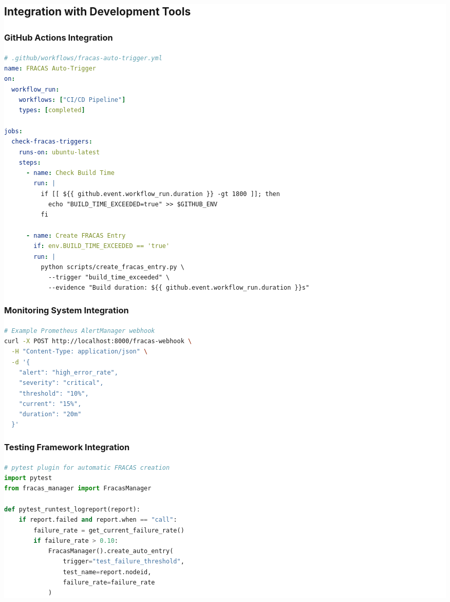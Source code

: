 ## Integration with Development Tools

### GitHub Actions Integration
```yaml
# .github/workflows/fracas-auto-trigger.yml
name: FRACAS Auto-Trigger
on:
  workflow_run:
    workflows: ["CI/CD Pipeline"]
    types: [completed]

jobs:
  check-fracas-triggers:
    runs-on: ubuntu-latest
    steps:
      - name: Check Build Time
        run: |
          if [[ ${{ github.event.workflow_run.duration }} -gt 1800 ]]; then
            echo "BUILD_TIME_EXCEEDED=true" >> $GITHUB_ENV
          fi
      
      - name: Create FRACAS Entry
        if: env.BUILD_TIME_EXCEEDED == 'true'
        run: |
          python scripts/create_fracas_entry.py \
            --trigger "build_time_exceeded" \
            --evidence "Build duration: ${{ github.event.workflow_run.duration }}s"
```

### Monitoring System Integration
```bash
# Example Prometheus AlertManager webhook
curl -X POST http://localhost:8000/fracas-webhook \
  -H "Content-Type: application/json" \
  -d '{
    "alert": "high_error_rate",
    "severity": "critical", 
    "threshold": "10%",
    "current": "15%",
    "duration": "20m"
  }'
```

### Testing Framework Integration
```python
# pytest plugin for automatic FRACAS creation
import pytest
from fracas_manager import FracasManager

def pytest_runtest_logreport(report):
    if report.failed and report.when == "call":
        failure_rate = get_current_failure_rate()
        if failure_rate > 0.10:
            FracasManager().create_auto_entry(
                trigger="test_failure_threshold",
                test_name=report.nodeid,
                failure_rate=failure_rate
            )
```
